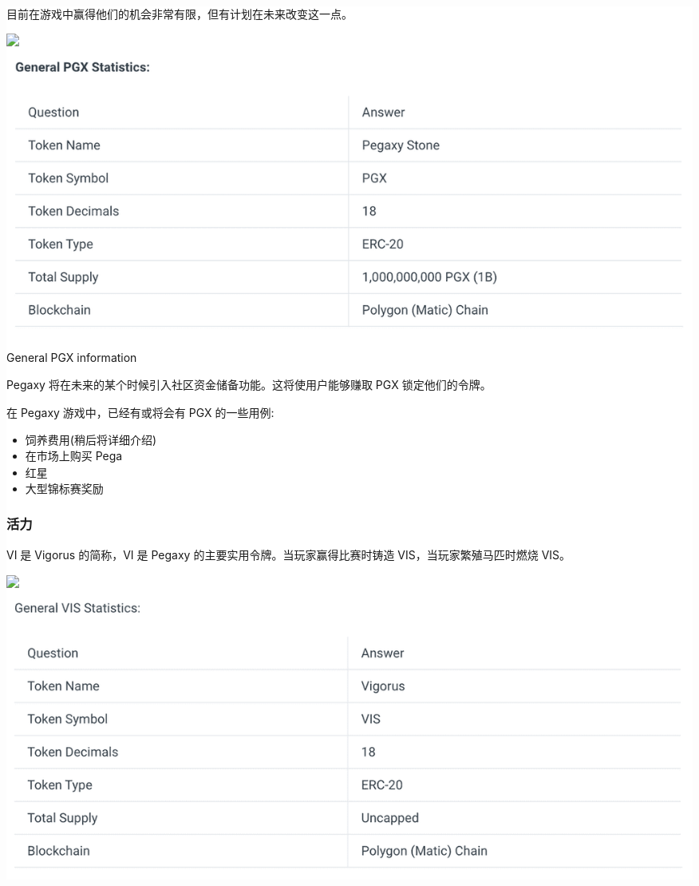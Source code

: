 目前在游戏中赢得他们的机会非常有限，但有计划在未来改变这一点。

![](img/70918189b635039cf5cf08ff6a6f8d06.png)![](img/d2761541d71a4596de42557885ab84b7.png)

General PGX information

Pegaxy 将在未来的某个时候引入社区资金储备功能。这将使用户能够赚取 PGX 锁定他们的令牌。

在 Pegaxy 游戏中，已经有或将会有 PGX 的一些用例:

*   饲养费用(稍后将详细介绍)
*   在市场上购买 Pega
*   红星
*   大型锦标赛奖励

### 活力

VI 是 Vigorus 的简称，VI 是 Pegaxy 的主要实用令牌。当玩家赢得比赛时铸造 VIS，当玩家繁殖马匹时燃烧 VIS。

![](img/70918189b635039cf5cf08ff6a6f8d06.png)![](img/2580d849c86003091f060fd45baf0e21.png)
